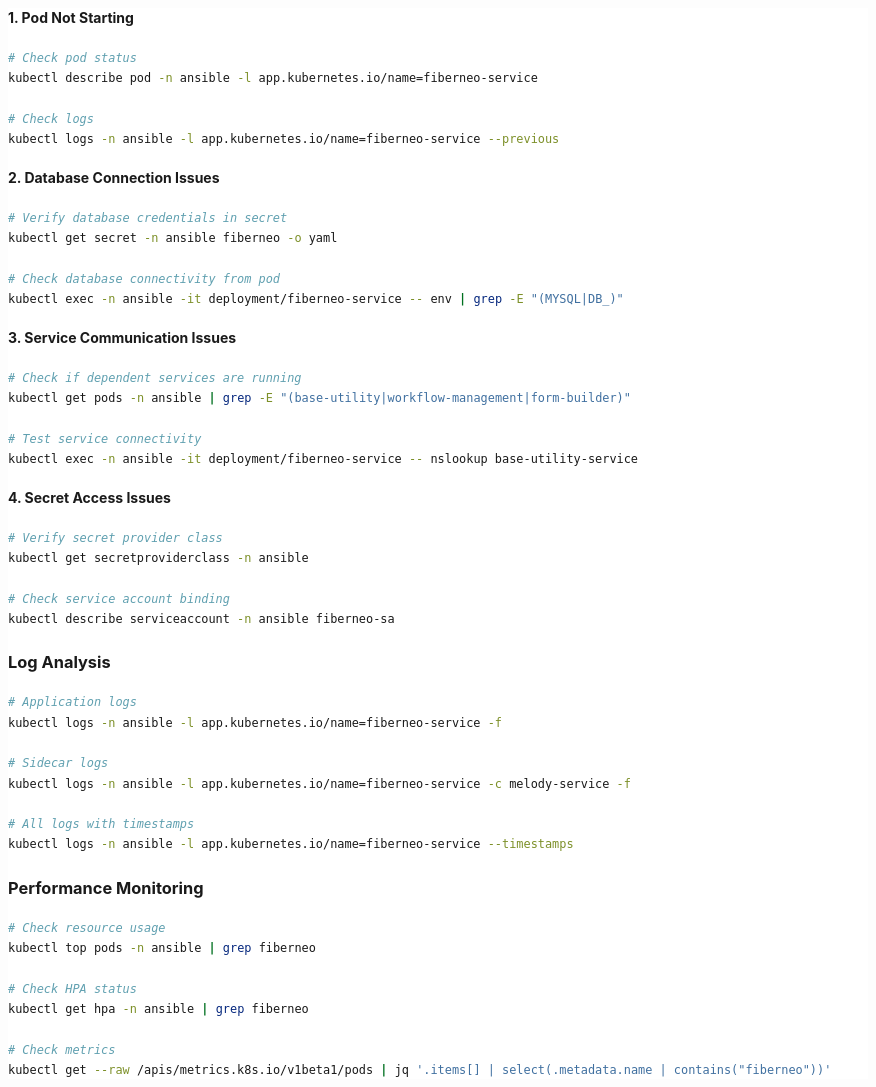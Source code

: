 #### 1. Pod Not Starting
```bash
# Check pod status
kubectl describe pod -n ansible -l app.kubernetes.io/name=fiberneo-service
 
# Check logs
kubectl logs -n ansible -l app.kubernetes.io/name=fiberneo-service --previous
```
 
#### 2. Database Connection Issues
```bash
# Verify database credentials in secret
kubectl get secret -n ansible fiberneo -o yaml
 
# Check database connectivity from pod
kubectl exec -n ansible -it deployment/fiberneo-service -- env | grep -E "(MYSQL|DB_)"
```
 
#### 3. Service Communication Issues
```bash
# Check if dependent services are running
kubectl get pods -n ansible | grep -E "(base-utility|workflow-management|form-builder)"
 
# Test service connectivity
kubectl exec -n ansible -it deployment/fiberneo-service -- nslookup base-utility-service
```
 
#### 4. Secret Access Issues
```bash
# Verify secret provider class
kubectl get secretproviderclass -n ansible
 
# Check service account binding
kubectl describe serviceaccount -n ansible fiberneo-sa
```
 
### Log Analysis
 
```bash
# Application logs
kubectl logs -n ansible -l app.kubernetes.io/name=fiberneo-service -f
 
# Sidecar logs
kubectl logs -n ansible -l app.kubernetes.io/name=fiberneo-service -c melody-service -f
 
# All logs with timestamps
kubectl logs -n ansible -l app.kubernetes.io/name=fiberneo-service --timestamps
```
 
### Performance Monitoring
 
```bash
# Check resource usage
kubectl top pods -n ansible | grep fiberneo
 
# Check HPA status
kubectl get hpa -n ansible | grep fiberneo
 
# Check metrics
kubectl get --raw /apis/metrics.k8s.io/v1beta1/pods | jq '.items[] | select(.metadata.name | contains("fiberneo"))'
```
 